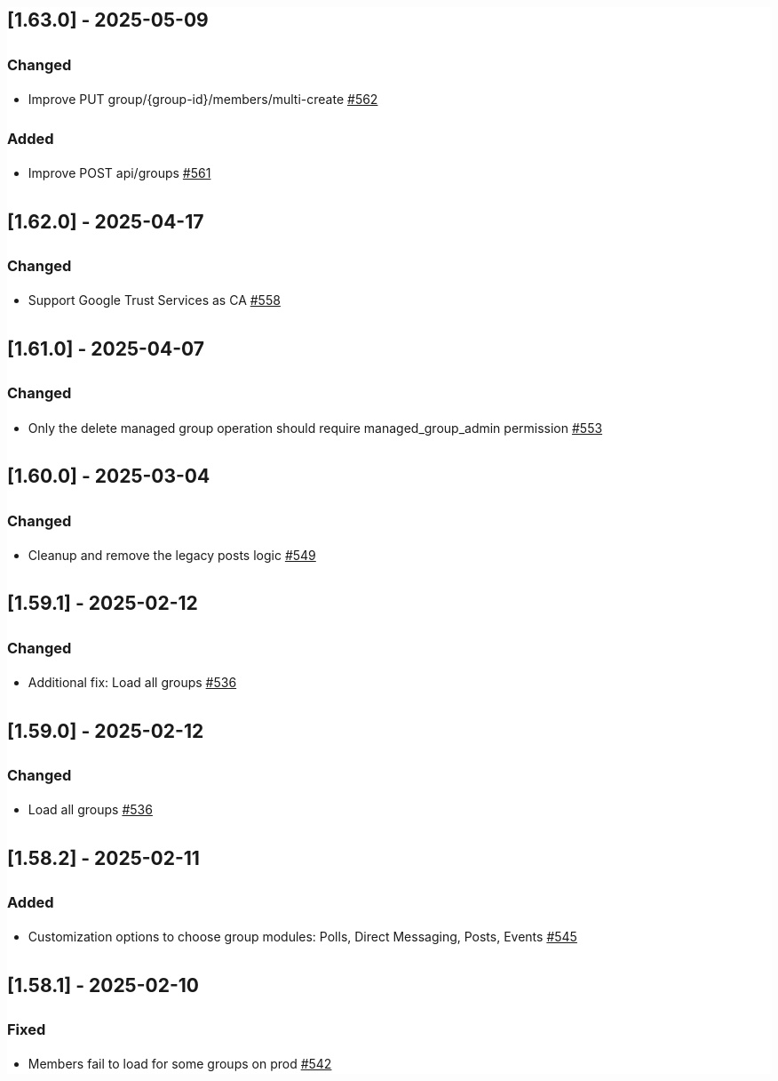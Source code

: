 ## [1.63.0] - 2025-05-09
### Changed
- Improve PUT group/{group-id}/members/multi-create [#562](https://github.com/rokwire/groups-building-block/issues/562)
### Added
- Improve POST api/groups [#561](https://github.com/rokwire/groups-building-block/issues/561)

## [1.62.0] - 2025-04-17
### Changed
- Support Google Trust Services as CA [#558](https://github.com/rokwire/groups-building-block/issues/558)

## [1.61.0] - 2025-04-07
### Changed
- Only the delete managed group operation should require managed_group_admin permission [#553](https://github.com/rokwire/groups-building-block/issues/553)

## [1.60.0] - 2025-03-04
### Changed
- Cleanup and remove the legacy posts logic [#549](https://github.com/rokwire/groups-building-block/issues/549)

## [1.59.1] - 2025-02-12
### Changed
- Additional fix: Load all groups [#536](https://github.com/rokwire/groups-building-block/issues/536)

## [1.59.0] - 2025-02-12
### Changed
- Load all groups [#536](https://github.com/rokwire/groups-building-block/issues/536)


## [1.58.2] - 2025-02-11
### Added
- Customization options to choose group modules: Polls, Direct Messaging, Posts, Events [#545](https://github.com/rokwire/groups-building-block/issues/545)

## [1.58.1] - 2025-02-10
### Fixed
- Members fail to load for some groups on prod [#542](https://github.com/rokwire/groups-building-block/issues/542)
